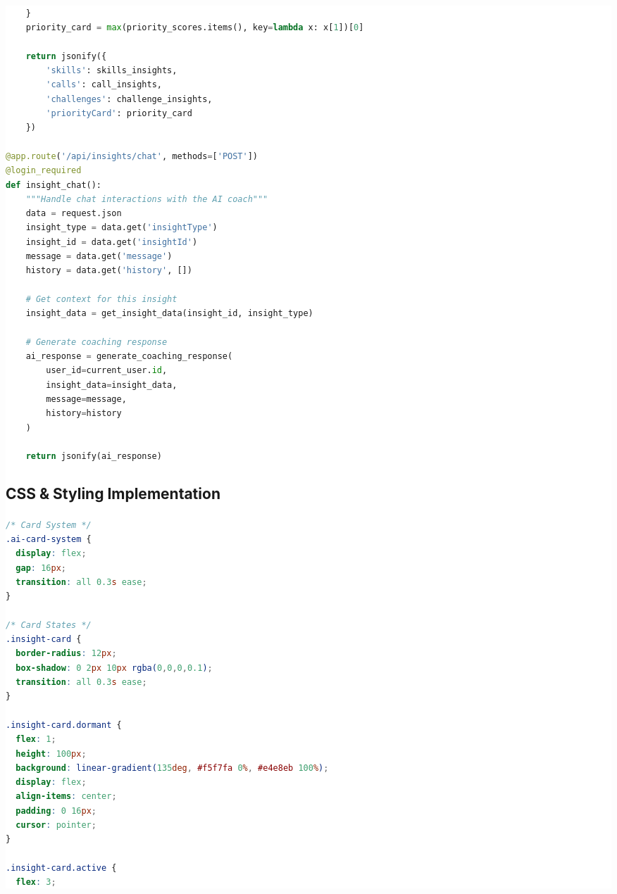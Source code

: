 ```python
    }
    priority_card = max(priority_scores.items(), key=lambda x: x[1])[0]
    
    return jsonify({
        'skills': skills_insights,
        'calls': call_insights,
        'challenges': challenge_insights,
        'priorityCard': priority_card
    })

@app.route('/api/insights/chat', methods=['POST'])
@login_required
def insight_chat():
    """Handle chat interactions with the AI coach"""
    data = request.json
    insight_type = data.get('insightType')
    insight_id = data.get('insightId')
    message = data.get('message')
    history = data.get('history', [])
    
    # Get context for this insight
    insight_data = get_insight_data(insight_id, insight_type)
    
    # Generate coaching response
    ai_response = generate_coaching_response(
        user_id=current_user.id,
        insight_data=insight_data,
        message=message,
        history=history
    )
    
    return jsonify(ai_response)
```

## CSS & Styling Implementation

```css
/* Card System */
.ai-card-system {
  display: flex;
  gap: 16px;
  transition: all 0.3s ease;
}

/* Card States */
.insight-card {
  border-radius: 12px;
  box-shadow: 0 2px 10px rgba(0,0,0,0.1);
  transition: all 0.3s ease;
}

.insight-card.dormant {
  flex: 1;
  height: 100px;
  background: linear-gradient(135deg, #f5f7fa 0%, #e4e8eb 100%);
  display: flex;
  align-items: center;
  padding: 0 16px;
  cursor: pointer;
}

.insight-card.active {
  flex: 3;
```